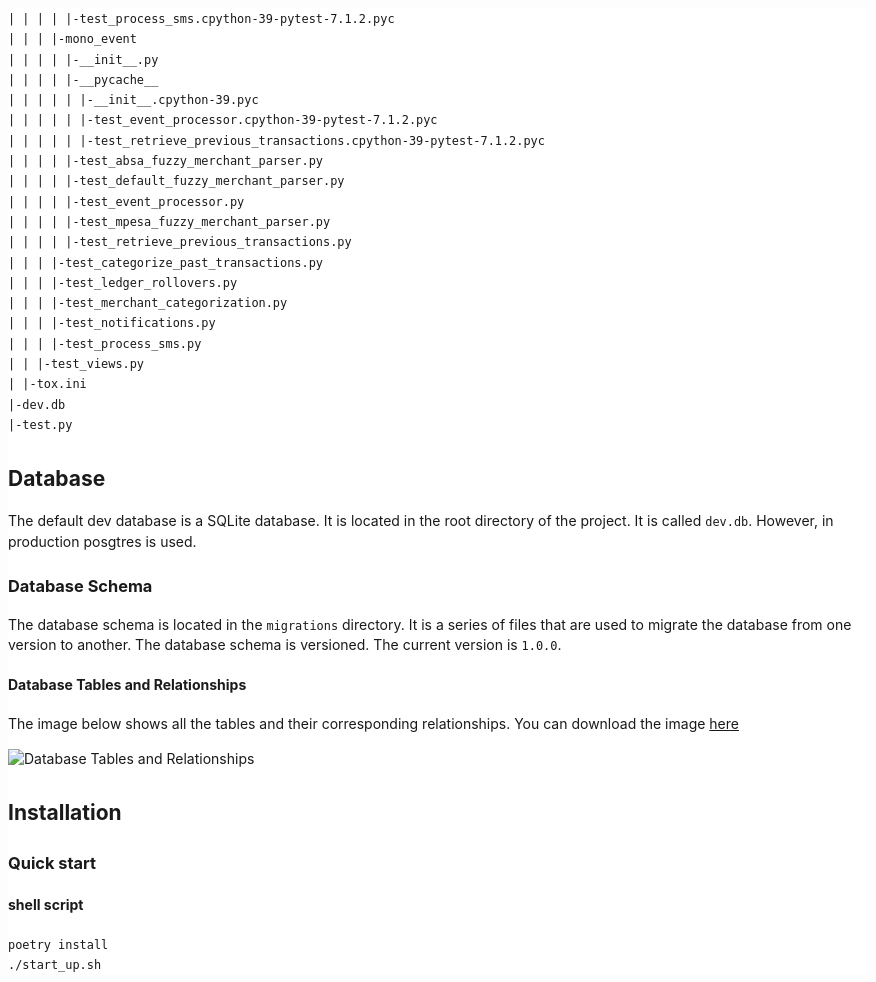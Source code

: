 ```
| | | | |-test_process_sms.cpython-39-pytest-7.1.2.pyc
| | | |-mono_event
| | | | |-__init__.py
| | | | |-__pycache__
| | | | | |-__init__.cpython-39.pyc
| | | | | |-test_event_processor.cpython-39-pytest-7.1.2.pyc
| | | | | |-test_retrieve_previous_transactions.cpython-39-pytest-7.1.2.pyc
| | | | |-test_absa_fuzzy_merchant_parser.py
| | | | |-test_default_fuzzy_merchant_parser.py
| | | | |-test_event_processor.py
| | | | |-test_mpesa_fuzzy_merchant_parser.py
| | | | |-test_retrieve_previous_transactions.py
| | | |-test_categorize_past_transactions.py
| | | |-test_ledger_rollovers.py
| | | |-test_merchant_categorization.py
| | | |-test_notifications.py
| | | |-test_process_sms.py
| | |-test_views.py
| |-tox.ini
|-dev.db
|-test.py

```

## Database

The default dev database is a SQLite database. It is located in the root directory of the project. It is called `dev.db`. However, in production posgtres is used. 

### Database Schema

The database schema is located in the `migrations` directory. It is a series of files that are used to migrate the database from one version to another. The database schema is versioned. The current version is `1.0.0`.

#### Database Tables and Relationships

The image below shows all the tables and their corresponding relationships. You can download the image [here](https://res.cloudinary.com/brybzlee/image/upload/v1670311741/alvinapp/alvin_ent.png) 

![Database Tables and Relationships](https://res.cloudinary.com/brybzlee/image/upload/v1670311741/alvinapp/alvin_ent.png)


## Installation

### Quick start

#### shell script

```
poetry install
./start_up.sh
```

